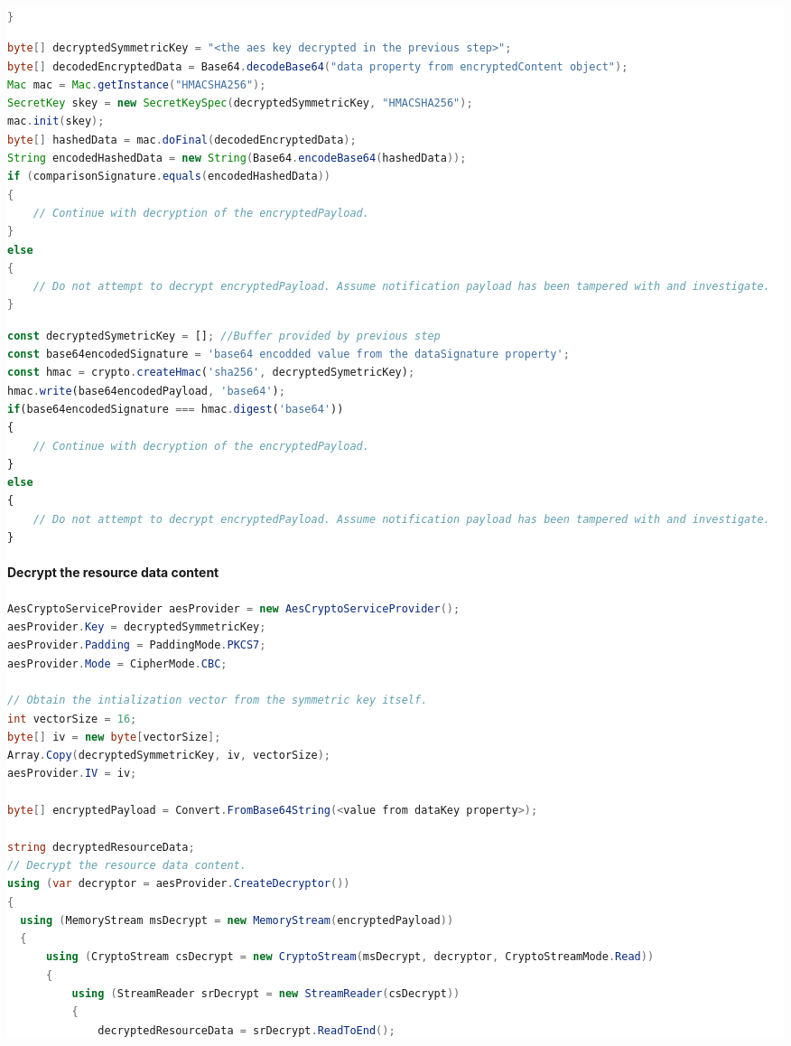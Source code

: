 ```csharp
}
```
```Java
byte[] decryptedSymmetricKey = "<the aes key decrypted in the previous step>";
byte[] decodedEncryptedData = Base64.decodeBase64("data property from encryptedContent object");
Mac mac = Mac.getInstance("HMACSHA256");
SecretKey skey = new SecretKeySpec(decryptedSymmetricKey, "HMACSHA256");
mac.init(skey);
byte[] hashedData = mac.doFinal(decodedEncryptedData);
String encodedHashedData = new String(Base64.encodeBase64(hashedData));
if (comparisonSignature.equals(encodedHashedData))
{
    // Continue with decryption of the encryptedPayload.
}
else
{
    // Do not attempt to decrypt encryptedPayload. Assume notification payload has been tampered with and investigate.
}
```
```JavaScript
const decryptedSymetricKey = []; //Buffer provided by previous step
const base64encodedSignature = 'base64 encodded value from the dataSignature property';
const hmac = crypto.createHmac('sha256', decryptedSymetricKey);
hmac.write(base64encodedPayload, 'base64');
if(base64encodedSignature === hmac.digest('base64'))
{
    // Continue with decryption of the encryptedPayload.
}
else
{
    // Do not attempt to decrypt encryptedPayload. Assume notification payload has been tampered with and investigate.
}
```

#### Decrypt the resource data content

```csharp
AesCryptoServiceProvider aesProvider = new AesCryptoServiceProvider();
aesProvider.Key = decryptedSymmetricKey;
aesProvider.Padding = PaddingMode.PKCS7;
aesProvider.Mode = CipherMode.CBC;

// Obtain the intialization vector from the symmetric key itself.
int vectorSize = 16;
byte[] iv = new byte[vectorSize];
Array.Copy(decryptedSymmetricKey, iv, vectorSize);
aesProvider.IV = iv;

byte[] encryptedPayload = Convert.FromBase64String(<value from dataKey property>);

string decryptedResourceData;
// Decrypt the resource data content.
using (var decryptor = aesProvider.CreateDecryptor())
{
  using (MemoryStream msDecrypt = new MemoryStream(encryptedPayload))
  {
      using (CryptoStream csDecrypt = new CryptoStream(msDecrypt, decryptor, CryptoStreamMode.Read))
      {
          using (StreamReader srDecrypt = new StreamReader(csDecrypt))
          {
              decryptedResourceData = srDecrypt.ReadToEnd();
```
